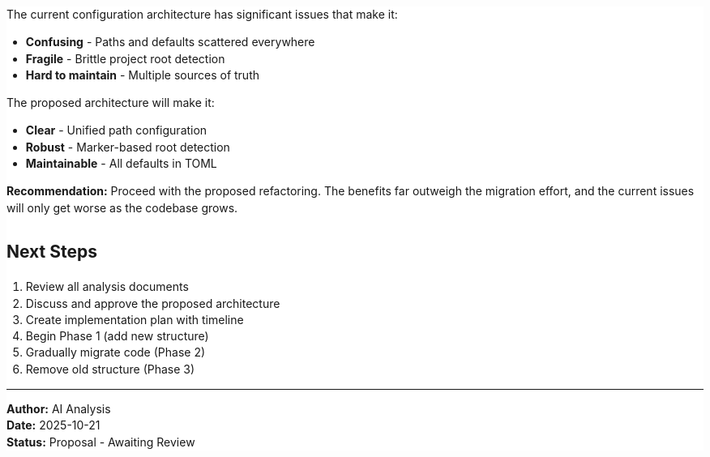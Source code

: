 The current configuration architecture has significant issues that make it:
- **Confusing** - Paths and defaults scattered everywhere
- **Fragile** - Brittle project root detection
- **Hard to maintain** - Multiple sources of truth

The proposed architecture will make it:
- **Clear** - Unified path configuration
- **Robust** - Marker-based root detection  
- **Maintainable** - All defaults in TOML

**Recommendation:** Proceed with the proposed refactoring. The benefits far outweigh the migration effort, and the current issues will only get worse as the codebase grows.

## Next Steps

1. Review all analysis documents
2. Discuss and approve the proposed architecture
3. Create implementation plan with timeline
4. Begin Phase 1 (add new structure)
5. Gradually migrate code (Phase 2)
6. Remove old structure (Phase 3)

---

**Author:** AI Analysis  
**Date:** 2025-10-21  
**Status:** Proposal - Awaiting Review

